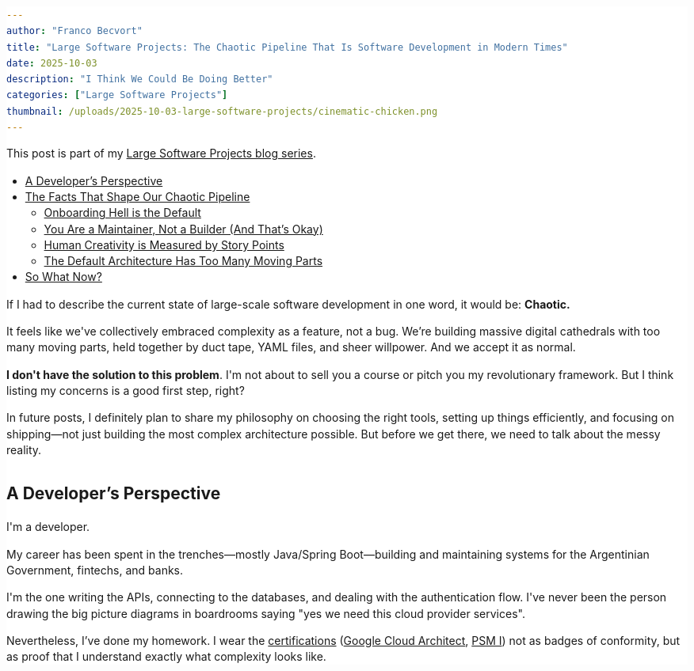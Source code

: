 ```yaml
---
author: "Franco Becvort"
title: "Large Software Projects: The Chaotic Pipeline That Is Software Development in Modern Times"
date: 2025-10-03
description: "I Think We Could Be Doing Better"
categories: ["Large Software Projects"]
thumbnail: /uploads/2025-10-03-large-software-projects/cinematic-chicken.png
---
```


This post is part of my [Large Software Projects blog series](/en/categories/large-software-projects/).


  * [A Developer&rsquo;s Perspective](#a-developers-perspective)
  * [The Facts That Shape Our Chaotic Pipeline](#the-facts-that-shape-our-chaotic-pipeline)
    * [Onboarding Hell is the Default](#onboarding-hell-is-the-default)
    * [You Are a Maintainer, Not a Builder (And That&rsquo;s Okay)](#you-are-a-maintainer-not-a-builder-and-thats-okay)
    * [Human Creativity is Measured by Story Points](#human-creativity-is-measured-by-story-points)
    * [The Default Architecture Has Too Many Moving Parts](#the-default-architecture-has-too-many-moving-parts)
  * [So What Now?](#so-what-now)


If I had to describe the current state of large-scale software development in one word, it would be: **Chaotic.**

It feels like we've collectively embraced complexity as a feature, not a bug. We’re building massive digital cathedrals with too many moving parts, held together by duct tape, YAML files, and sheer willpower. And we accept it as normal.

**I don't have the solution to this problem**. I'm not about to sell you a course or pitch you my revolutionary framework. But I think listing my concerns is a good first step, right?

In future posts, I definitely plan to share my philosophy on choosing the right tools, setting up things efficiently, and focusing on shipping—not just building the most complex architecture possible. But before we get there, we need to talk about the messy reality.

## A Developer&rsquo;s Perspective

I'm a developer.

My career has been spent in the trenches—mostly Java/Spring Boot—building and maintaining systems for the Argentinian Government, fintechs, and banks.

I'm the one writing the APIs, connecting to the databases, and dealing with the authentication flow. I've never been the person drawing the big picture diagrams in boardrooms saying "yes we need this cloud provider services".

Nevertheless, I’ve done my homework. I wear the [certifications](https://www.credly.com/users/franco-becvort/badges#credly) ([Google Cloud Architect](https://cloud.google.com/learn/certification/cloud-architect), [PSM I](https://www.scrum.org/professional-scrum-master-i-certification?utm_source=credly&utm_medium=PSMI)) not as badges of conformity, but as proof that I understand exactly what complexity looks like.
